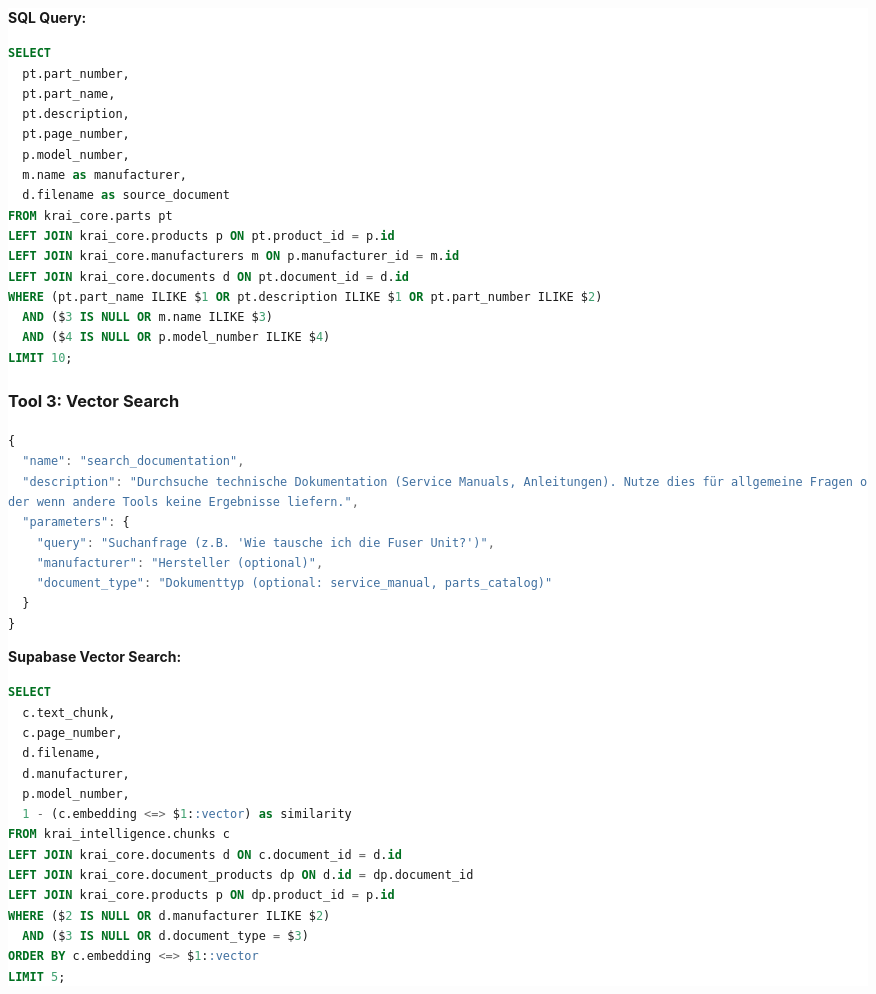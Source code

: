 **SQL Query:**
```sql
SELECT 
  pt.part_number,
  pt.part_name,
  pt.description,
  pt.page_number,
  p.model_number,
  m.name as manufacturer,
  d.filename as source_document
FROM krai_core.parts pt
LEFT JOIN krai_core.products p ON pt.product_id = p.id
LEFT JOIN krai_core.manufacturers m ON p.manufacturer_id = m.id
LEFT JOIN krai_core.documents d ON pt.document_id = d.id
WHERE (pt.part_name ILIKE $1 OR pt.description ILIKE $1 OR pt.part_number ILIKE $2)
  AND ($3 IS NULL OR m.name ILIKE $3)
  AND ($4 IS NULL OR p.model_number ILIKE $4)
LIMIT 10;
```

### **Tool 3: Vector Search**
```javascript
{
  "name": "search_documentation",
  "description": "Durchsuche technische Dokumentation (Service Manuals, Anleitungen). Nutze dies für allgemeine Fragen oder wenn andere Tools keine Ergebnisse liefern.",
  "parameters": {
    "query": "Suchanfrage (z.B. 'Wie tausche ich die Fuser Unit?')",
    "manufacturer": "Hersteller (optional)",
    "document_type": "Dokumenttyp (optional: service_manual, parts_catalog)"
  }
}
```

**Supabase Vector Search:**
```sql
SELECT 
  c.text_chunk,
  c.page_number,
  d.filename,
  d.manufacturer,
  p.model_number,
  1 - (c.embedding <=> $1::vector) as similarity
FROM krai_intelligence.chunks c
LEFT JOIN krai_core.documents d ON c.document_id = d.id
LEFT JOIN krai_core.document_products dp ON d.id = dp.document_id
LEFT JOIN krai_core.products p ON dp.product_id = p.id
WHERE ($2 IS NULL OR d.manufacturer ILIKE $2)
  AND ($3 IS NULL OR d.document_type = $3)
ORDER BY c.embedding <=> $1::vector
LIMIT 5;
```
